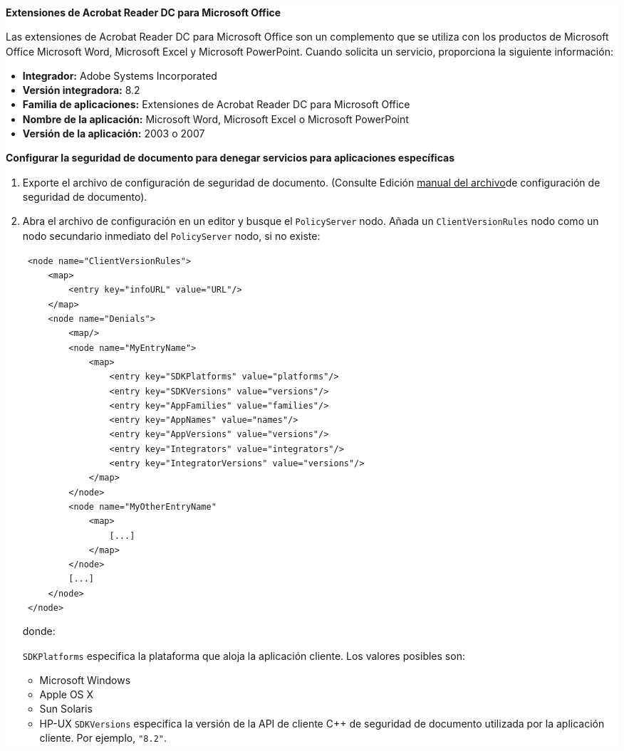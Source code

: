 **Extensiones de Acrobat Reader DC para Microsoft Office**

Las extensiones de Acrobat Reader DC para Microsoft Office son un complemento que se utiliza con los productos de Microsoft Office Microsoft Word, Microsoft Excel y Microsoft PowerPoint. Cuando solicita un servicio, proporciona la siguiente información:

* **Integrador:** Adobe Systems Incorporated
* **Versión integradora:** 8.2
* **Familia de aplicaciones:** Extensiones de Acrobat Reader DC para Microsoft Office
* **Nombre de la aplicación:** Microsoft Word, Microsoft Excel o Microsoft PowerPoint
* **Versión de la aplicación:** 2003 o 2007

**Configurar la seguridad de documento para denegar servicios para aplicaciones específicas**

1. Exporte el archivo de configuración de seguridad de documento. (Consulte Edición [manual del archivo](configuring-client-server-options.md#manually-editing-the-document-security-configuration-file)de configuración de seguridad de documento).
1. Abra el archivo de configuración en un editor y busque el `PolicyServer` nodo. Añada un `ClientVersionRules` nodo como un nodo secundario inmediato del `PolicyServer` nodo, si no existe:

   ```as3
    <node name="ClientVersionRules">
        <map>
            <entry key="infoURL" value="URL"/>
        </map>
        <node name="Denials">
            <map/>
            <node name="MyEntryName">
                <map>
                    <entry key="SDKPlatforms" value="platforms"/>
                    <entry key="SDKVersions" value="versions"/>
                    <entry key="AppFamilies" value="families"/>
                    <entry key="AppNames" value="names"/>
                    <entry key="AppVersions" value="versions"/>
                    <entry key="Integrators" value="integrators"/>
                    <entry key="IntegratorVersions" value="versions"/>
                </map>
            </node>
            <node name="MyOtherEntryName"
                <map>
                    [...]
                </map>
            </node>
            [...]
        </node>
    </node>
   ```

   donde:

   `SDKPlatforms` especifica la plataforma que aloja la aplicación cliente. Los valores posibles son:

   * Microsoft Windows
   * Apple OS X
   * Sun Solaris
   * HP-UX
   `SDKVersions` especifica la versión de la API de cliente C++ de seguridad de documento utilizada por la aplicación cliente. Por ejemplo, `"8.2"`.

